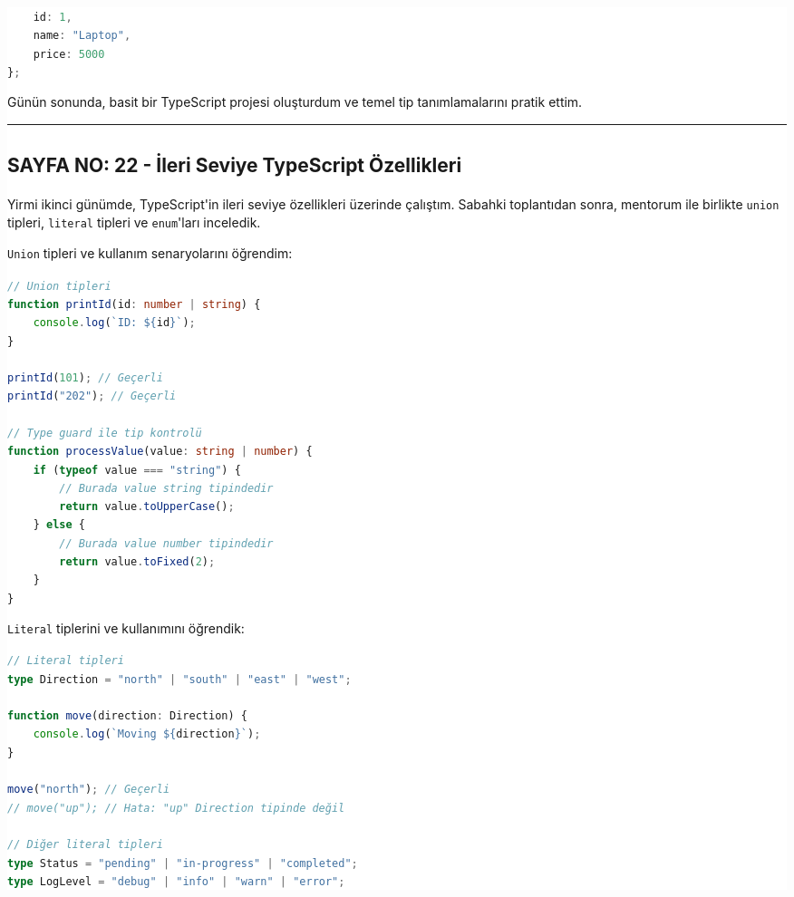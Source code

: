 ```typescript
    id: 1,
    name: "Laptop",
    price: 5000
};
```

Günün sonunda, basit bir TypeScript projesi oluşturdum ve temel tip tanımlamalarını pratik ettim.


***

## SAYFA NO: 22 - İleri Seviye TypeScript Özellikleri

Yirmi ikinci günümde, TypeScript'in ileri seviye özellikleri üzerinde çalıştım. Sabahki toplantıdan sonra, mentorum ile birlikte `union` tipleri, `literal` tipleri ve `enum`'ları inceledik.

`Union` tipleri ve kullanım senaryolarını öğrendim:

```typescript
// Union tipleri
function printId(id: number | string) {
    console.log(`ID: ${id}`);
}

printId(101); // Geçerli
printId("202"); // Geçerli

// Type guard ile tip kontrolü
function processValue(value: string | number) {
    if (typeof value === "string") {
        // Burada value string tipindedir
        return value.toUpperCase();
    } else {
        // Burada value number tipindedir
        return value.toFixed(2);
    }
}
```

`Literal` tiplerini ve kullanımını öğrendik:

```typescript
// Literal tipleri
type Direction = "north" | "south" | "east" | "west";

function move(direction: Direction) {
    console.log(`Moving ${direction}`);
}

move("north"); // Geçerli
// move("up"); // Hata: "up" Direction tipinde değil

// Diğer literal tipleri
type Status = "pending" | "in-progress" | "completed";
type LogLevel = "debug" | "info" | "warn" | "error";
```
